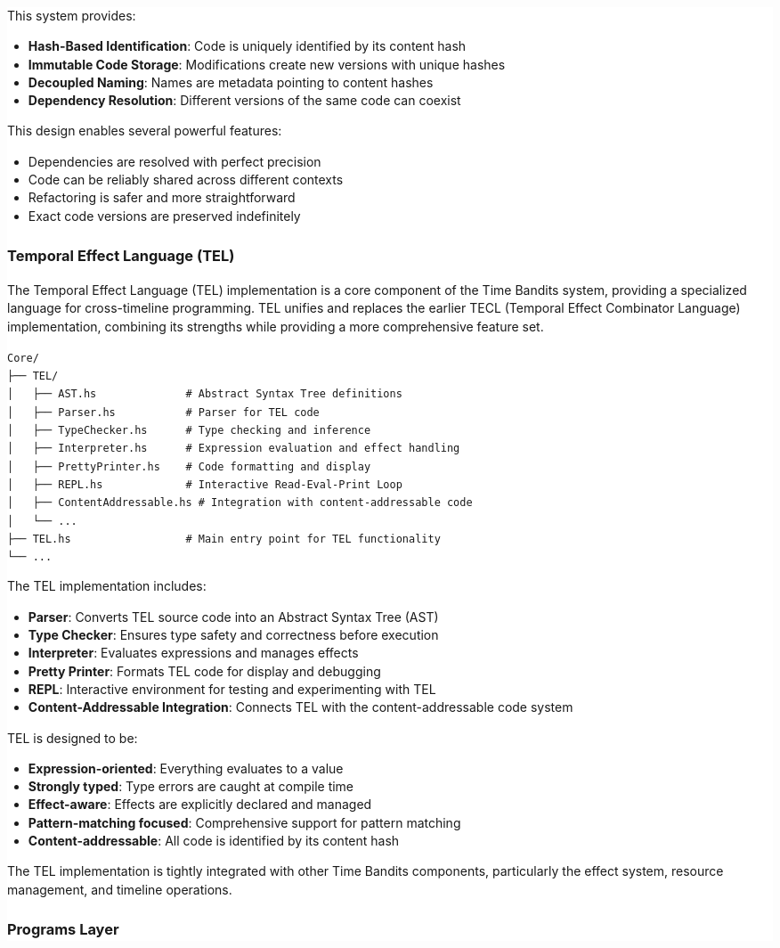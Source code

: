 This system provides:

- **Hash-Based Identification**: Code is uniquely identified by its content hash
- **Immutable Code Storage**: Modifications create new versions with unique hashes
- **Decoupled Naming**: Names are metadata pointing to content hashes
- **Dependency Resolution**: Different versions of the same code can coexist

This design enables several powerful features:
- Dependencies are resolved with perfect precision
- Code can be reliably shared across different contexts
- Refactoring is safer and more straightforward
- Exact code versions are preserved indefinitely

### Temporal Effect Language (TEL)

The Temporal Effect Language (TEL) implementation is a core component of the Time Bandits system, providing a specialized language for cross-timeline programming. TEL unifies and replaces the earlier TECL (Temporal Effect Combinator Language) implementation, combining its strengths while providing a more comprehensive feature set.

```
Core/
├── TEL/
│   ├── AST.hs              # Abstract Syntax Tree definitions
│   ├── Parser.hs           # Parser for TEL code
│   ├── TypeChecker.hs      # Type checking and inference
│   ├── Interpreter.hs      # Expression evaluation and effect handling
│   ├── PrettyPrinter.hs    # Code formatting and display
│   ├── REPL.hs             # Interactive Read-Eval-Print Loop
│   ├── ContentAddressable.hs # Integration with content-addressable code
│   └── ...
├── TEL.hs                  # Main entry point for TEL functionality
└── ...
```

The TEL implementation includes:

- **Parser**: Converts TEL source code into an Abstract Syntax Tree (AST)
- **Type Checker**: Ensures type safety and correctness before execution
- **Interpreter**: Evaluates expressions and manages effects
- **Pretty Printer**: Formats TEL code for display and debugging
- **REPL**: Interactive environment for testing and experimenting with TEL
- **Content-Addressable Integration**: Connects TEL with the content-addressable code system

TEL is designed to be:
- **Expression-oriented**: Everything evaluates to a value
- **Strongly typed**: Type errors are caught at compile time
- **Effect-aware**: Effects are explicitly declared and managed
- **Pattern-matching focused**: Comprehensive support for pattern matching
- **Content-addressable**: All code is identified by its content hash

The TEL implementation is tightly integrated with other Time Bandits components, particularly the effect system, resource management, and timeline operations.

### Programs Layer
